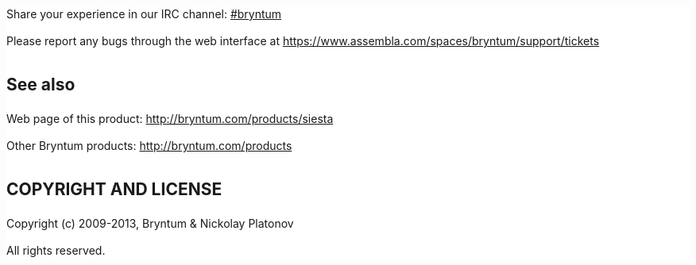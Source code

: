 Share your experience in our IRC channel: [#bryntum](http://webchat.freenode.net/?randomnick=1&channels=bryntum&prompt=1)

Please report any bugs through the web interface at <https://www.assembla.com/spaces/bryntum/support/tickets>


See also
---------

Web page of this product: <http://bryntum.com/products/siesta>

Other Bryntum products: <http://bryntum.com/products>


COPYRIGHT AND LICENSE
---------

Copyright (c) 2009-2013, Bryntum & Nickolay Platonov

All rights reserved.